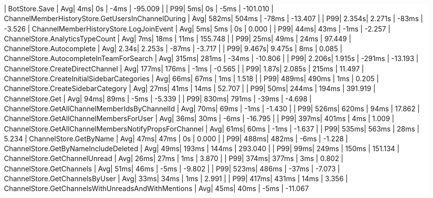 | BotStore.Save |  Avg| 4ms| 0s | -4ms | -95.009
| |  P99| 5ms| 0s | -5ms | -101.010
| ChannelMemberHistoryStore.GetUsersInChannelDuring |  Avg| 582ms| 504ms | -78ms | -13.407
| |  P99| 2.354s| 2.271s | -83ms | -3.526
| ChannelMemberHistoryStore.LogJoinEvent |  Avg| 5ms| 5ms | 0s | 0.000
| |  P99| 44ms| 43ms | -1ms | -2.257
| ChannelStore.AnalyticsTypeCount |  Avg| 7ms| 18ms | 11ms | 155.748
| |  P99| 25ms| 49ms | 24ms | 97.449
| ChannelStore.Autocomplete |  Avg| 2.34s| 2.253s | -87ms | -3.717
| |  P99| 9.467s| 9.475s | 8ms | 0.085
| ChannelStore.AutocompleteInTeamForSearch |  Avg| 315ms| 281ms | -34ms | -10.806
| |  P99| 2.206s| 1.915s | -291ms | -13.193
| ChannelStore.CreateDirectChannel |  Avg| 177ms| 176ms | -1ms | -0.565
| |  P99| 1.87s| 2.085s | 215ms | 11.497
| ChannelStore.CreateInitialSidebarCategories |  Avg| 66ms| 67ms | 1ms | 1.518
| |  P99| 489ms| 490ms | 1ms | 0.205
| ChannelStore.CreateSidebarCategory |  Avg| 27ms| 41ms | 14ms | 52.707
| |  P99| 50ms| 244ms | 194ms | 391.919
| ChannelStore.Get |  Avg| 94ms| 89ms | -5ms | -5.339
| |  P99| 830ms| 791ms | -39ms | -4.698
| ChannelStore.GetAllChannelMemberIdsByChannelId |  Avg| 70ms| 69ms | -1ms | -1.430
| |  P99| 526ms| 620ms | 94ms | 17.862
| ChannelStore.GetAllChannelMembersForUser |  Avg| 36ms| 30ms | -6ms | -16.795
| |  P99| 397ms| 401ms | 4ms | 1.009
| ChannelStore.GetAllChannelMembersNotifyPropsForChannel |  Avg| 61ms| 60ms | -1ms | -1.637
| |  P99| 535ms| 563ms | 28ms | 5.234
| ChannelStore.GetByName |  Avg| 47ms| 47ms | 0s | 0.000
| |  P99| 488ms| 482ms | -6ms | -1.228
| ChannelStore.GetByNameIncludeDeleted |  Avg| 49ms| 193ms | 144ms | 293.040
| |  P99| 99ms| 249ms | 150ms | 151.134
| ChannelStore.GetChannelUnread |  Avg| 26ms| 27ms | 1ms | 3.870
| |  P99| 374ms| 377ms | 3ms | 0.802
| ChannelStore.GetChannels |  Avg| 51ms| 46ms | -5ms | -9.802
| |  P99| 523ms| 486ms | -37ms | -7.073
| ChannelStore.GetChannelsByUser |  Avg| 33ms| 34ms | 1ms | 2.991
| |  P99| 417ms| 431ms | 14ms | 3.356
| ChannelStore.GetChannelsWithUnreadsAndWithMentions |  Avg| 45ms| 40ms | -5ms | -11.067